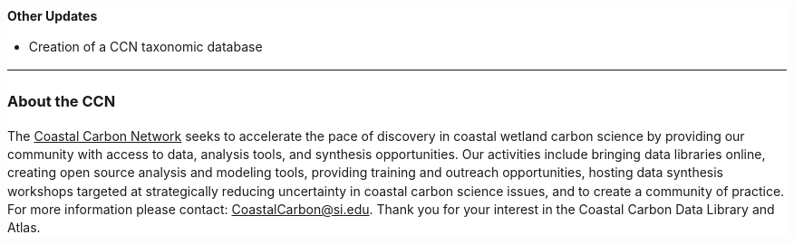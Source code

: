 **Other Updates**

- Creation of a CCN taxonomic database

***

### About the CCN

The [Coastal Carbon Network](https://serc.si.edu/coastalcarbon) seeks to accelerate the pace of discovery in coastal wetland carbon science by providing our community with access to data, analysis tools, and synthesis opportunities. Our activities include bringing data libraries online, creating open source analysis and modeling tools, providing training and outreach opportunities, hosting data synthesis workshops targeted at strategically reducing uncertainty in coastal carbon science issues, and to create a community of practice. For more information please contact: CoastalCarbon@si.edu. Thank you for your interest in the Coastal Carbon Data Library and Atlas.
